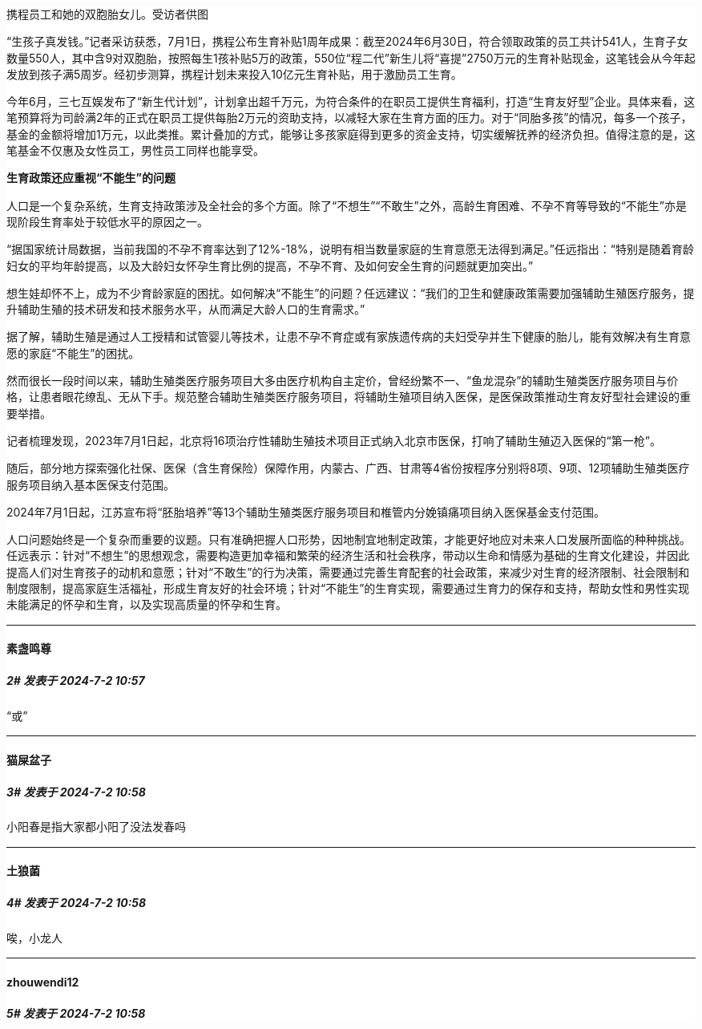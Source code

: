 携程员工和她的双胞胎女儿。受访者供图

“生孩子真发钱。”记者采访获悉，7月1日，携程公布生育补贴1周年成果：截至2024年6月30日，符合领取政策的员工共计541人，生育子女数量550人，其中含9对双胞胎，按照每生1孩补贴5万的政策，550位“程二代”新生儿将“喜提”2750万元的生育补贴现金，这笔钱会从今年起发放到孩子满5周岁。经初步测算，携程计划未来投入10亿元生育补贴，用于激励员工生育。

今年6月，三七互娱发布了“新生代计划”，计划拿出超千万元，为符合条件的在职员工提供生育福利，打造“生育友好型”企业。具体来看，这笔预算将为司龄满2年的正式在职员工提供每胎2万元的资助支持，以减轻大家在生育方面的压力。对于“同胎多孩”的情况，每多一个孩子，基金的金额将增加1万元，以此类推。累计叠加的方式，能够让多孩家庭得到更多的资金支持，切实缓解抚养的经济负担。值得注意的是，这笔基金不仅惠及女性员工，男性员工同样也能享受。

<strong>生育政策还应重视“不能生”的问题</strong>

人口是一个复杂系统，生育支持政策涉及全社会的多个方面。除了“不想生”“不敢生”之外，高龄生育困难、不孕不育等导致的“不能生”亦是现阶段生育率处于较低水平的原因之一。

“据国家统计局数据，当前我国的不孕不育率达到了12%-18%，说明有相当数量家庭的生育意愿无法得到满足。”任远指出：“特别是随着育龄妇女的平均年龄提高，以及大龄妇女怀孕生育比例的提高，不孕不育、及如何安全生育的问题就更加突出。”

想生娃却怀不上，成为不少育龄家庭的困扰。如何解决“不能生”的问题？任远建议：“我们的卫生和健康政策需要加强辅助生殖医疗服务，提升辅助生殖的技术研发和技术服务水平，从而满足大龄人口的生育需求。”

据了解，辅助生殖是通过人工授精和试管婴儿等技术，让患不孕不育症或有家族遗传病的夫妇受孕并生下健康的胎儿，能有效解决有生育意愿的家庭“不能生”的困扰。

然而很长一段时间以来，辅助生殖类医疗服务项目大多由医疗机构自主定价，曾经纷繁不一、“鱼龙混杂”的辅助生殖类医疗服务项目与价格，让患者眼花缭乱、无从下手。规范整合辅助生殖类医疗服务项目，将辅助生殖项目纳入医保，是医保政策推动生育友好型社会建设的重要举措。

记者梳理发现，2023年7月1日起，北京将16项治疗性辅助生殖技术项目正式纳入北京市医保，打响了辅助生殖迈入医保的“第一枪”。

随后，部分地方探索强化社保、医保（含生育保险）保障作用，内蒙古、广西、甘肃等4省份按程序分别将8项、9项、12项辅助生殖类医疗服务项目纳入基本医保支付范围。

2024年7月1日起，江苏宣布将“胚胎培养”等13个辅助生殖类医疗服务项目和椎管内分娩镇痛项目纳入医保基金支付范围。

人口问题始终是一个复杂而重要的议题。只有准确把握人口形势，因地制宜地制定政策，才能更好地应对未来人口发展所面临的种种挑战。任远表示：针对“不想生”的思想观念，需要构造更加幸福和繁荣的经济生活和社会秩序，带动以生命和情感为基础的生育文化建设，并因此提高人们对生育孩子的动机和意愿；针对“不敢生”的行为决策，需要通过完善生育配套的社会政策，来减少对生育的经济限制、社会限制和制度限制，提高家庭生活福祉，形成生育友好的社会环境；针对“不能生”的生育实现，需要通过生育力的保存和支持，帮助女性和男性实现未能满足的怀孕和生育，以及实现高质量的怀孕和生育。

*****

####  素盏鸣尊  
##### 2#       发表于 2024-7-2 10:57

“或”    

*****

####  猫屎盆子  
##### 3#       发表于 2024-7-2 10:58

小阳春是指大家都小阳了没法发春吗

*****

####  土狼菌  
##### 4#       发表于 2024-7-2 10:58

唉，小龙人

*****

####  zhouwendi12  
##### 5#       发表于 2024-7-2 10:58
